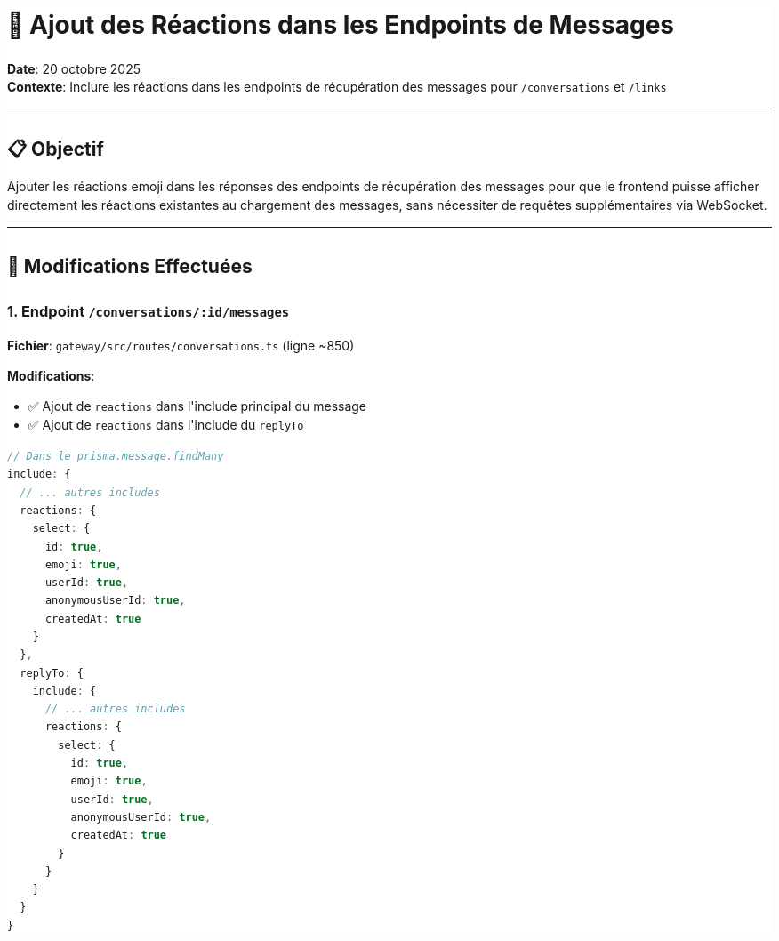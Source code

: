 # 🎉 Ajout des Réactions dans les Endpoints de Messages

**Date**: 20 octobre 2025  
**Contexte**: Inclure les réactions dans les endpoints de récupération des messages pour `/conversations` et `/links`

---

## 📋 Objectif

Ajouter les réactions emoji dans les réponses des endpoints de récupération des messages pour que le frontend puisse afficher directement les réactions existantes au chargement des messages, sans nécessiter de requêtes supplémentaires via WebSocket.

---

## 🔧 Modifications Effectuées

### 1. Endpoint `/conversations/:id/messages`

**Fichier**: `gateway/src/routes/conversations.ts` (ligne ~850)

**Modifications**:
- ✅ Ajout de `reactions` dans l'include principal du message
- ✅ Ajout de `reactions` dans l'include du `replyTo`

```typescript
// Dans le prisma.message.findMany
include: {
  // ... autres includes
  reactions: {
    select: {
      id: true,
      emoji: true,
      userId: true,
      anonymousUserId: true,
      createdAt: true
    }
  },
  replyTo: {
    include: {
      // ... autres includes
      reactions: {
        select: {
          id: true,
          emoji: true,
          userId: true,
          anonymousUserId: true,
          createdAt: true
        }
      }
    }
  }
}
```
